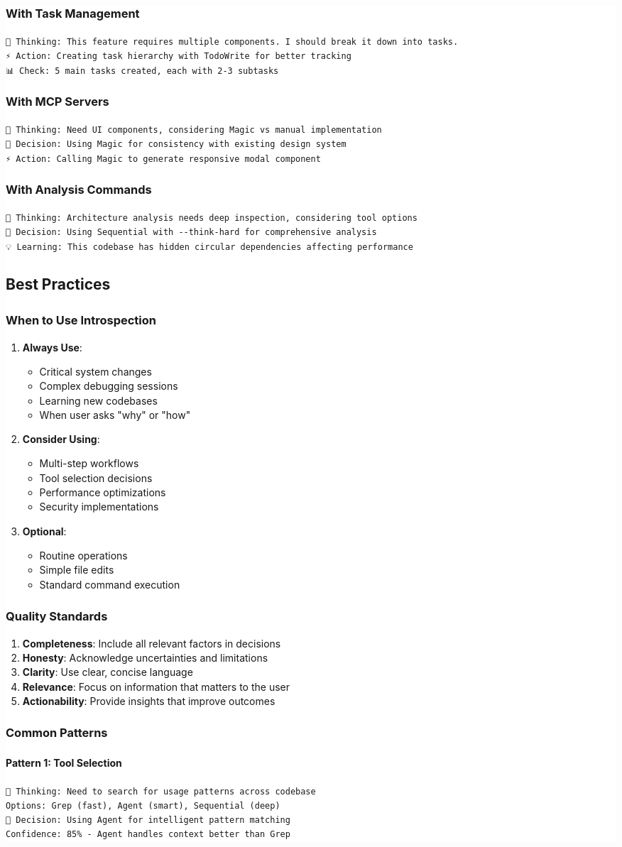 ### With Task Management
```
🤔 Thinking: This feature requires multiple components. I should break it down into tasks.
⚡ Action: Creating task hierarchy with TodoWrite for better tracking
📊 Check: 5 main tasks created, each with 2-3 subtasks
```

### With MCP Servers
```
🤔 Thinking: Need UI components, considering Magic vs manual implementation
🎯 Decision: Using Magic for consistency with existing design system
⚡ Action: Calling Magic to generate responsive modal component
```

### With Analysis Commands
```
🤔 Thinking: Architecture analysis needs deep inspection, considering tool options
🎯 Decision: Using Sequential with --think-hard for comprehensive analysis
💡 Learning: This codebase has hidden circular dependencies affecting performance
```

## Best Practices

### When to Use Introspection
1. **Always Use**:
   - Critical system changes
   - Complex debugging sessions
   - Learning new codebases
   - When user asks "why" or "how"

2. **Consider Using**:
   - Multi-step workflows
   - Tool selection decisions
   - Performance optimizations
   - Security implementations

3. **Optional**:
   - Routine operations
   - Simple file edits
   - Standard command execution

### Quality Standards
1. **Completeness**: Include all relevant factors in decisions
2. **Honesty**: Acknowledge uncertainties and limitations
3. **Clarity**: Use clear, concise language
4. **Relevance**: Focus on information that matters to the user
5. **Actionability**: Provide insights that improve outcomes

### Common Patterns

#### Pattern 1: Tool Selection
```
🤔 Thinking: Need to search for usage patterns across codebase
Options: Grep (fast), Agent (smart), Sequential (deep)
🎯 Decision: Using Agent for intelligent pattern matching
Confidence: 85% - Agent handles context better than Grep
```
